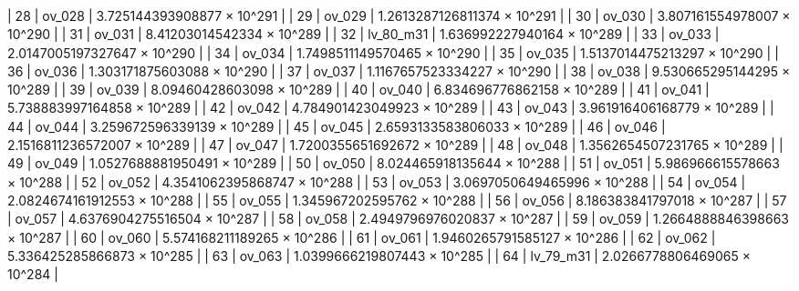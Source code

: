 | 28 | ov_028 | 3.725144393908877 × 10^291 |
| 29 | ov_029 | 1.2613287126811374 × 10^291 |
| 30 | ov_030 | 3.807161554978007 × 10^290 |
| 31 | ov_031 | 8.41203014542334 × 10^289 |
| 32 | lv_80_m31 | 1.636992227940164 × 10^289 |
| 33 | ov_033 | 2.0147005197327647 × 10^290 |
| 34 | ov_034 | 1.7498511149570465 × 10^290 |
| 35 | ov_035 | 1.5137014475213297 × 10^290 |
| 36 | ov_036 | 1.303171875603088 × 10^290 |
| 37 | ov_037 | 1.1167657523334227 × 10^290 |
| 38 | ov_038 | 9.530665295144295 × 10^289 |
| 39 | ov_039 | 8.09460428603098 × 10^289 |
| 40 | ov_040 | 6.834696776862158 × 10^289 |
| 41 | ov_041 | 5.738883997164858 × 10^289 |
| 42 | ov_042 | 4.784901423049923 × 10^289 |
| 43 | ov_043 | 3.961916406168779 × 10^289 |
| 44 | ov_044 | 3.259672596339139 × 10^289 |
| 45 | ov_045 | 2.6593133583806033 × 10^289 |
| 46 | ov_046 | 2.1516811236572007 × 10^289 |
| 47 | ov_047 | 1.7200355651692672 × 10^289 |
| 48 | ov_048 | 1.3562654507231765 × 10^289 |
| 49 | ov_049 | 1.0527688881950491 × 10^289 |
| 50 | ov_050 | 8.024465918135644 × 10^288 |
| 51 | ov_051 | 5.986966615578663 × 10^288 |
| 52 | ov_052 | 4.3541062395868747 × 10^288 |
| 53 | ov_053 | 3.0697050649465996 × 10^288 |
| 54 | ov_054 | 2.0824674161912553 × 10^288 |
| 55 | ov_055 | 1.345967202595762 × 10^288 |
| 56 | ov_056 | 8.186383841797018 × 10^287 |
| 57 | ov_057 | 4.6376904275516504 × 10^287 |
| 58 | ov_058 | 2.4949796976020837 × 10^287 |
| 59 | ov_059 | 1.2664888846398663 × 10^287 |
| 60 | ov_060 | 5.574168211189265 × 10^286 |
| 61 | ov_061 | 1.9460265791585127 × 10^286 |
| 62 | ov_062 | 5.336425285866873 × 10^285 |
| 63 | ov_063 | 1.0399666219807443 × 10^285 |
| 64 | lv_79_m31 | 2.0266778806469065 × 10^284 |